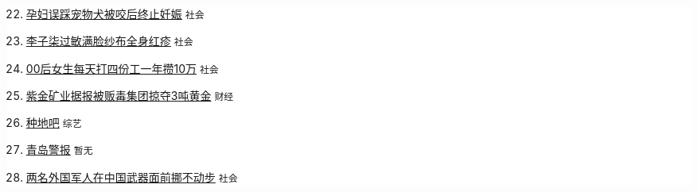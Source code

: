 22. [孕妇误踩宠物犬被咬后终止妊娠](https://m.weibo.cn/search?containerid=100103type%3D1%26t%3D10%26q%3D%23%E5%AD%95%E5%A6%87%E8%AF%AF%E8%B8%A9%E5%AE%A0%E7%89%A9%E7%8A%AC%E8%A2%AB%E5%92%AC%E5%90%8E%E7%BB%88%E6%AD%A2%E5%A6%8A%E5%A8%A0%23&stream_entry_id=31&isnewpage=1&extparam=seat%3D1%26c_type%3D31%26cate%3D5001%26q%3D%2523%25E5%25AD%2595%25E5%25A6%2587%25E8%25AF%25AF%25E8%25B8%25A9%25E5%25AE%25A0%25E7%2589%25A9%25E7%258A%25AC%25E8%25A2%25AB%25E5%2592%25AC%25E5%2590%258E%25E7%25BB%2588%25E6%25AD%25A2%25E5%25A6%258A%25E5%25A8%25A0%2523%26dgr%3D0%26pos%3D20%26band_rank%3D21%26flag%3D1%26lcate%3D5001%26realpos%3D21%26filter_type%3Drealtimehot%26stream_entry_id%3D31%26display_time%3D1731557716%26pre_seqid%3D1731557716164063763838) `社会` 

23. [李子柒过敏满脸纱布全身红疹](https://m.weibo.cn/search?containerid=100103type%3D1%26t%3D10%26q%3D%23%E6%9D%8E%E5%AD%90%E6%9F%92%E8%BF%87%E6%95%8F%E6%BB%A1%E8%84%B8%E7%BA%B1%E5%B8%83%E5%85%A8%E8%BA%AB%E7%BA%A2%E7%96%B9%23&stream_entry_id=31&isnewpage=1&extparam=seat%3D1%26c_type%3D31%26cate%3D5001%26q%3D%2523%25E6%259D%258E%25E5%25AD%2590%25E6%259F%2592%25E8%25BF%2587%25E6%2595%258F%25E6%25BB%25A1%25E8%2584%25B8%25E7%25BA%25B1%25E5%25B8%2583%25E5%2585%25A8%25E8%25BA%25AB%25E7%25BA%25A2%25E7%2596%25B9%2523%26dgr%3D0%26pos%3D21%26band_rank%3D22%26flag%3D1%26lcate%3D5001%26realpos%3D22%26filter_type%3Drealtimehot%26stream_entry_id%3D31%26display_time%3D1731557716%26pre_seqid%3D1731557716164063763838) `社会` 

24. [00后女生每天打四份工一年攒10万](https://m.weibo.cn/search?containerid=100103type%3D1%26t%3D10%26q%3D%2300%E5%90%8E%E5%A5%B3%E7%94%9F%E6%AF%8F%E5%A4%A9%E6%89%93%E5%9B%9B%E4%BB%BD%E5%B7%A5%E4%B8%80%E5%B9%B4%E6%94%9210%E4%B8%87%23&stream_entry_id=31&isnewpage=1&extparam=seat%3D1%26c_type%3D31%26cate%3D5001%26q%3D%252300%25E5%2590%258E%25E5%25A5%25B3%25E7%2594%259F%25E6%25AF%258F%25E5%25A4%25A9%25E6%2589%2593%25E5%259B%259B%25E4%25BB%25BD%25E5%25B7%25A5%25E4%25B8%2580%25E5%25B9%25B4%25E6%2594%259210%25E4%25B8%2587%2523%26dgr%3D0%26pos%3D22%26band_rank%3D23%26flag%3D0%26lcate%3D5001%26realpos%3D23%26filter_type%3Drealtimehot%26stream_entry_id%3D31%26display_time%3D1731557716%26pre_seqid%3D1731557716164063763838) `社会` 

25. [紫金矿业据报被贩毒集团掠夺3吨黄金](https://m.weibo.cn/search?containerid=100103type%3D1%26t%3D10%26q%3D%23%E7%B4%AB%E9%87%91%E7%9F%BF%E4%B8%9A%E6%8D%AE%E6%8A%A5%E8%A2%AB%E8%B4%A9%E6%AF%92%E9%9B%86%E5%9B%A2%E6%8E%A0%E5%A4%BA3%E5%90%A8%E9%BB%84%E9%87%91%23&stream_entry_id=31&isnewpage=1&extparam=seat%3D1%26c_type%3D31%26cate%3D5001%26q%3D%2523%25E7%25B4%25AB%25E9%2587%2591%25E7%259F%25BF%25E4%25B8%259A%25E6%258D%25AE%25E6%258A%25A5%25E8%25A2%25AB%25E8%25B4%25A9%25E6%25AF%2592%25E9%259B%2586%25E5%259B%25A2%25E6%258E%25A0%25E5%25A4%25BA3%25E5%2590%25A8%25E9%25BB%2584%25E9%2587%2591%2523%26dgr%3D0%26pos%3D23%26band_rank%3D24%26flag%3D1%26lcate%3D5001%26realpos%3D24%26filter_type%3Drealtimehot%26stream_entry_id%3D31%26display_time%3D1731557716%26pre_seqid%3D1731557716164063763838) `财经` 

26. [种地吧](https://m.weibo.cn/search?containerid=100103type%3D1%26t%3D10%26q%3D%E7%A7%8D%E5%9C%B0%E5%90%A7&stream_entry_id=31&isnewpage=1&extparam=seat%3D1%26c_type%3D31%26cate%3D5001%26q%3D%25E7%25A7%258D%25E5%259C%25B0%25E5%2590%25A7%26dgr%3D0%26pos%3D24%26band_rank%3D25%26flag%3D1%26lcate%3D5001%26realpos%3D25%26filter_type%3Drealtimehot%26stream_entry_id%3D31%26display_time%3D1731557716%26pre_seqid%3D1731557716164063763838) `综艺` 

27. [青岛警报](https://m.weibo.cn/search?containerid=100103type%3D1%26t%3D10%26q%3D%E9%9D%92%E5%B2%9B%E8%AD%A6%E6%8A%A5&stream_entry_id=31&isnewpage=1&extparam=seat%3D1%26c_type%3D31%26cate%3D5001%26q%3D%25E9%259D%2592%25E5%25B2%259B%25E8%25AD%25A6%25E6%258A%25A5%26dgr%3D0%26pos%3D25%26band_rank%3D26%26flag%3D1%26lcate%3D5001%26realpos%3D26%26filter_type%3Drealtimehot%26stream_entry_id%3D31%26display_time%3D1731557716%26pre_seqid%3D1731557716164063763838) `暂无` 

28. [两名外国军人在中国武器面前挪不动步](https://m.weibo.cn/search?containerid=100103type%3D1%26t%3D10%26q%3D%23%E4%B8%A4%E5%90%8D%E5%A4%96%E5%9B%BD%E5%86%9B%E4%BA%BA%E5%9C%A8%E4%B8%AD%E5%9B%BD%E6%AD%A6%E5%99%A8%E9%9D%A2%E5%89%8D%E6%8C%AA%E4%B8%8D%E5%8A%A8%E6%AD%A5%23&stream_entry_id=31&isnewpage=1&extparam=seat%3D1%26c_type%3D31%26cate%3D5001%26q%3D%2523%25E4%25B8%25A4%25E5%2590%258D%25E5%25A4%2596%25E5%259B%25BD%25E5%2586%259B%25E4%25BA%25BA%25E5%259C%25A8%25E4%25B8%25AD%25E5%259B%25BD%25E6%25AD%25A6%25E5%2599%25A8%25E9%259D%25A2%25E5%2589%258D%25E6%258C%25AA%25E4%25B8%258D%25E5%258A%25A8%25E6%25AD%25A5%2523%26dgr%3D0%26pos%3D26%26band_rank%3D27%26flag%3D1%26lcate%3D5001%26realpos%3D27%26filter_type%3Drealtimehot%26stream_entry_id%3D31%26display_time%3D1731557716%26pre_seqid%3D1731557716164063763838) `社会` 

